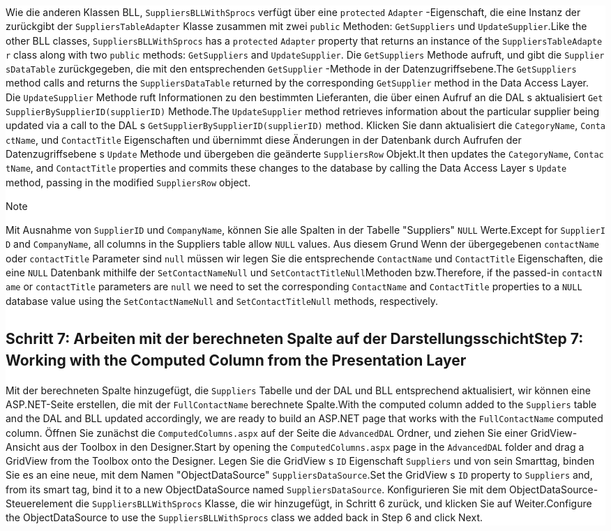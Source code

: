 <span data-ttu-id="984e0-244">Wie die anderen Klassen BLL, `SuppliersBLLWithSprocs` verfügt über eine `protected` `Adapter` -Eigenschaft, die eine Instanz der zurückgibt der `SuppliersTableAdapter` Klasse zusammen mit zwei `public` Methoden: `GetSuppliers` und `UpdateSupplier`.</span><span class="sxs-lookup"><span data-stu-id="984e0-244">Like the other BLL classes, `SuppliersBLLWithSprocs` has a `protected` `Adapter` property that returns an instance of the `SuppliersTableAdapter` class along with two `public` methods: `GetSuppliers` and `UpdateSupplier`.</span></span> <span data-ttu-id="984e0-245">Die `GetSuppliers` Methode aufruft, und gibt die `SuppliersDataTable` zurückgegeben, die mit den entsprechenden `GetSupplier` -Methode in der Datenzugriffsebene.</span><span class="sxs-lookup"><span data-stu-id="984e0-245">The `GetSuppliers` method calls and returns the `SuppliersDataTable` returned by the corresponding `GetSupplier` method in the Data Access Layer.</span></span> <span data-ttu-id="984e0-246">Die `UpdateSupplier` Methode ruft Informationen zu den bestimmten Lieferanten, die über einen Aufruf an die DAL s aktualisiert `GetSupplierBySupplierID(supplierID)` Methode.</span><span class="sxs-lookup"><span data-stu-id="984e0-246">The `UpdateSupplier` method retrieves information about the particular supplier being updated via a call to the DAL s `GetSupplierBySupplierID(supplierID)` method.</span></span> <span data-ttu-id="984e0-247">Klicken Sie dann aktualisiert die `CategoryName`, `ContactName`, und `ContactTitle` Eigenschaften und übernimmt diese Änderungen in der Datenbank durch Aufrufen der Datenzugriffsebene s `Update` Methode und übergeben die geänderte `SuppliersRow` Objekt.</span><span class="sxs-lookup"><span data-stu-id="984e0-247">It then updates the `CategoryName`, `ContactName`, and `ContactTitle` properties and commits these changes to the database by calling the Data Access Layer s `Update` method, passing in the modified `SuppliersRow` object.</span></span>

> [!NOTE]
> <span data-ttu-id="984e0-248">Mit Ausnahme von `SupplierID` und `CompanyName`, können Sie alle Spalten in der Tabelle "Suppliers" `NULL` Werte.</span><span class="sxs-lookup"><span data-stu-id="984e0-248">Except for `SupplierID` and `CompanyName`, all columns in the Suppliers table allow `NULL` values.</span></span> <span data-ttu-id="984e0-249">Aus diesem Grund Wenn der übergegebenen `contactName` oder `contactTitle` Parameter sind `null` müssen wir legen Sie die entsprechende `ContactName` und `ContactTitle` Eigenschaften, die eine `NULL` Datenbank mithilfe der `SetContactNameNull` und `SetContactTitleNull`Methoden bzw.</span><span class="sxs-lookup"><span data-stu-id="984e0-249">Therefore, if the passed-in `contactName` or `contactTitle` parameters are `null` we need to set the corresponding `ContactName` and `ContactTitle` properties to a `NULL` database value using the `SetContactNameNull` and `SetContactTitleNull` methods, respectively.</span></span>


## <a name="step-7-working-with-the-computed-column-from-the-presentation-layer"></a><span data-ttu-id="984e0-250">Schritt 7: Arbeiten mit der berechneten Spalte auf der Darstellungsschicht</span><span class="sxs-lookup"><span data-stu-id="984e0-250">Step 7: Working with the Computed Column from the Presentation Layer</span></span>

<span data-ttu-id="984e0-251">Mit der berechneten Spalte hinzugefügt, die `Suppliers` Tabelle und der DAL und BLL entsprechend aktualisiert, wir können eine ASP.NET-Seite erstellen, die mit der `FullContactName` berechnete Spalte.</span><span class="sxs-lookup"><span data-stu-id="984e0-251">With the computed column added to the `Suppliers` table and the DAL and BLL updated accordingly, we are ready to build an ASP.NET page that works with the `FullContactName` computed column.</span></span> <span data-ttu-id="984e0-252">Öffnen Sie zunächst die `ComputedColumns.aspx` auf der Seite die `AdvancedDAL` Ordner, und ziehen Sie einer GridView-Ansicht aus der Toolbox in den Designer.</span><span class="sxs-lookup"><span data-stu-id="984e0-252">Start by opening the `ComputedColumns.aspx` page in the `AdvancedDAL` folder and drag a GridView from the Toolbox onto the Designer.</span></span> <span data-ttu-id="984e0-253">Legen Sie die GridView s `ID` Eigenschaft `Suppliers` und von sein Smarttag, binden Sie es an eine neue, mit dem Namen "ObjectDataSource" `SuppliersDataSource`.</span><span class="sxs-lookup"><span data-stu-id="984e0-253">Set the GridView s `ID` property to `Suppliers` and, from its smart tag, bind it to a new ObjectDataSource named `SuppliersDataSource`.</span></span> <span data-ttu-id="984e0-254">Konfigurieren Sie mit dem ObjectDataSource-Steuerelement die `SuppliersBLLWithSprocs` Klasse, die wir hinzugefügt, in Schritt 6 zurück, und klicken Sie auf Weiter.</span><span class="sxs-lookup"><span data-stu-id="984e0-254">Configure the ObjectDataSource to use the `SuppliersBLLWithSprocs` class we added back in Step 6 and click Next.</span></span>
